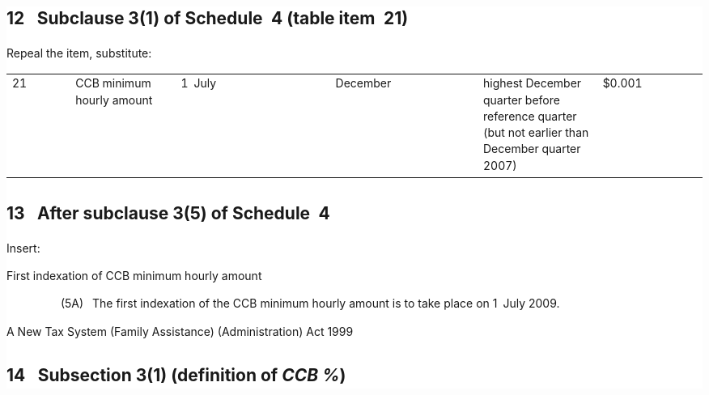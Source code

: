 </tr></table>

## 12  Subclause 3(1) of Schedule 4 (table item 21)

Repeal the item, substitute:

<table>
<colgroup>
  <col width="9%">
  <col width="15%">
  <col width="22%">
  <col width="21%">
  <col width="17%">
  <col width="15%">
</colgroup>

<tr>
  <td>
    <div>21</div>
  </td>
  <td>
    <div>
      CCB minimum hourly amount
    </div>
  </td>
  <td>
    <div>1 July</div>
  </td>
  <td>
    <div>December</div>
  </td>
  <td>
    <div>
      highest December quarter before reference quarter (but not earlier than
        December quarter 2007)
    </div>
  </td>
  <td>
    <div>$0.001</div>
  </td>
</tr></table>

## 13  After subclause 3(5) of Schedule 4

Insert:

First indexation of CCB minimum hourly amount

          (5A)  The first indexation of the CCB minimum hourly amount is to take place on 1 July 2009.

<h9 class="ActHead9">A New Tax System (Family Assistance) (Administration) Act 1999</h9>

## 14  Subsection 3(1) (definition of _CCB %_)
